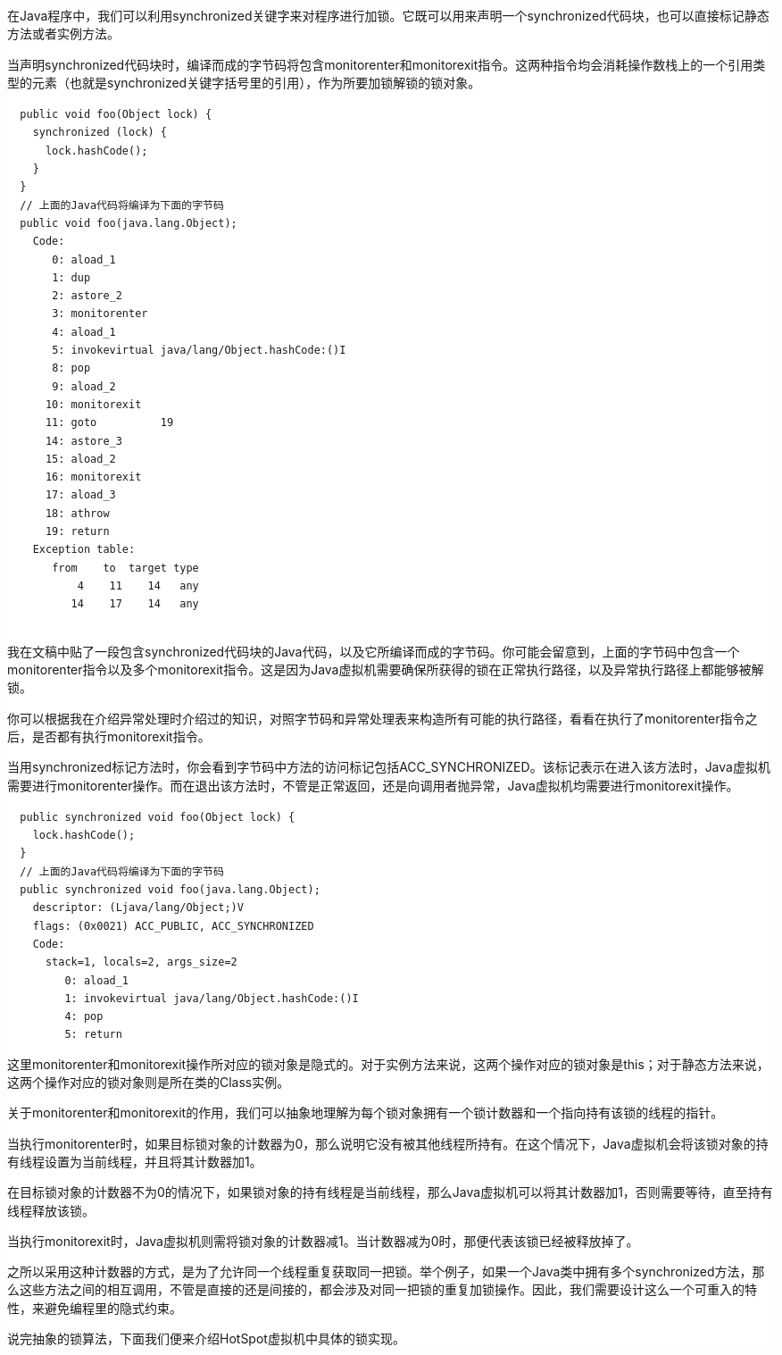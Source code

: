 <audio title="14 _ Java虚拟机是怎么实现synchronized的？" src="https://static001.geekbang.org/resource/audio/a1/bc/a1c75bf047fa0b395b36b8c3715b0abc.mp3" controls="controls"></audio> 
<p>在Java程序中，我们可以利用synchronized关键字来对程序进行加锁。它既可以用来声明一个synchronized代码块，也可以直接标记静态方法或者实例方法。</p>
<p>当声明synchronized代码块时，编译而成的字节码将包含monitorenter和monitorexit指令。这两种指令均会消耗操作数栈上的一个引用类型的元素（也就是synchronized关键字括号里的引用），作为所要加锁解锁的锁对象。</p>
<pre><code>  public void foo(Object lock) {
    synchronized (lock) {
      lock.hashCode();
    }
  }
  // 上面的Java代码将编译为下面的字节码
  public void foo(java.lang.Object);
    Code:
       0: aload_1
       1: dup
       2: astore_2
       3: monitorenter
       4: aload_1
       5: invokevirtual java/lang/Object.hashCode:()I
       8: pop
       9: aload_2
      10: monitorexit
      11: goto          19
      14: astore_3
      15: aload_2
      16: monitorexit
      17: aload_3
      18: athrow
      19: return
    Exception table:
       from    to  target type
           4    11    14   any
          14    17    14   any

</code></pre>
<p>我在文稿中贴了一段包含synchronized代码块的Java代码，以及它所编译而成的字节码。你可能会留意到，上面的字节码中包含一个monitorenter指令以及多个monitorexit指令。这是因为Java虚拟机需要确保所获得的锁在正常执行路径，以及异常执行路径上都能够被解锁。</p>
<p><span class="reference">你可以根据我在介绍异常处理时介绍过的知识，对照字节码和异常处理表来构造所有可能的执行路径，看看在执行了monitorenter指令之后，是否都有执行monitorexit指令。</span></p>
<p>当用synchronized标记方法时，你会看到字节码中方法的访问标记包括ACC_SYNCHRONIZED。该标记表示在进入该方法时，Java虚拟机需要进行monitorenter操作。而在退出该方法时，不管是正常返回，还是向调用者抛异常，Java虚拟机均需要进行monitorexit操作。</p>
<pre><code>  public synchronized void foo(Object lock) {
    lock.hashCode();
  }
  // 上面的Java代码将编译为下面的字节码
  public synchronized void foo(java.lang.Object);
    descriptor: (Ljava/lang/Object;)V
    flags: (0x0021) ACC_PUBLIC, ACC_SYNCHRONIZED
    Code:
      stack=1, locals=2, args_size=2
         0: aload_1
         1: invokevirtual java/lang/Object.hashCode:()I
         4: pop
         5: return
</code></pre>
<p>这里monitorenter和monitorexit操作所对应的锁对象是隐式的。对于实例方法来说，这两个操作对应的锁对象是this；对于静态方法来说，这两个操作对应的锁对象则是所在类的Class实例。</p>
<p>关于monitorenter和monitorexit的作用，我们可以抽象地理解为每个锁对象拥有一个锁计数器和一个指向持有该锁的线程的指针。</p>
<p>当执行monitorenter时，如果目标锁对象的计数器为0，那么说明它没有被其他线程所持有。在这个情况下，Java虚拟机会将该锁对象的持有线程设置为当前线程，并且将其计数器加1。</p>
<p>在目标锁对象的计数器不为0的情况下，如果锁对象的持有线程是当前线程，那么Java虚拟机可以将其计数器加1，否则需要等待，直至持有线程释放该锁。</p>
<p>当执行monitorexit时，Java虚拟机则需将锁对象的计数器减1。当计数器减为0时，那便代表该锁已经被释放掉了。</p>
<p>之所以采用这种计数器的方式，是为了允许同一个线程重复获取同一把锁。举个例子，如果一个Java类中拥有多个synchronized方法，那么这些方法之间的相互调用，不管是直接的还是间接的，都会涉及对同一把锁的重复加锁操作。因此，我们需要设计这么一个可重入的特性，来避免编程里的隐式约束。</p>
<p>说完抽象的锁算法，下面我们便来介绍HotSpot虚拟机中具体的锁实现。</p>